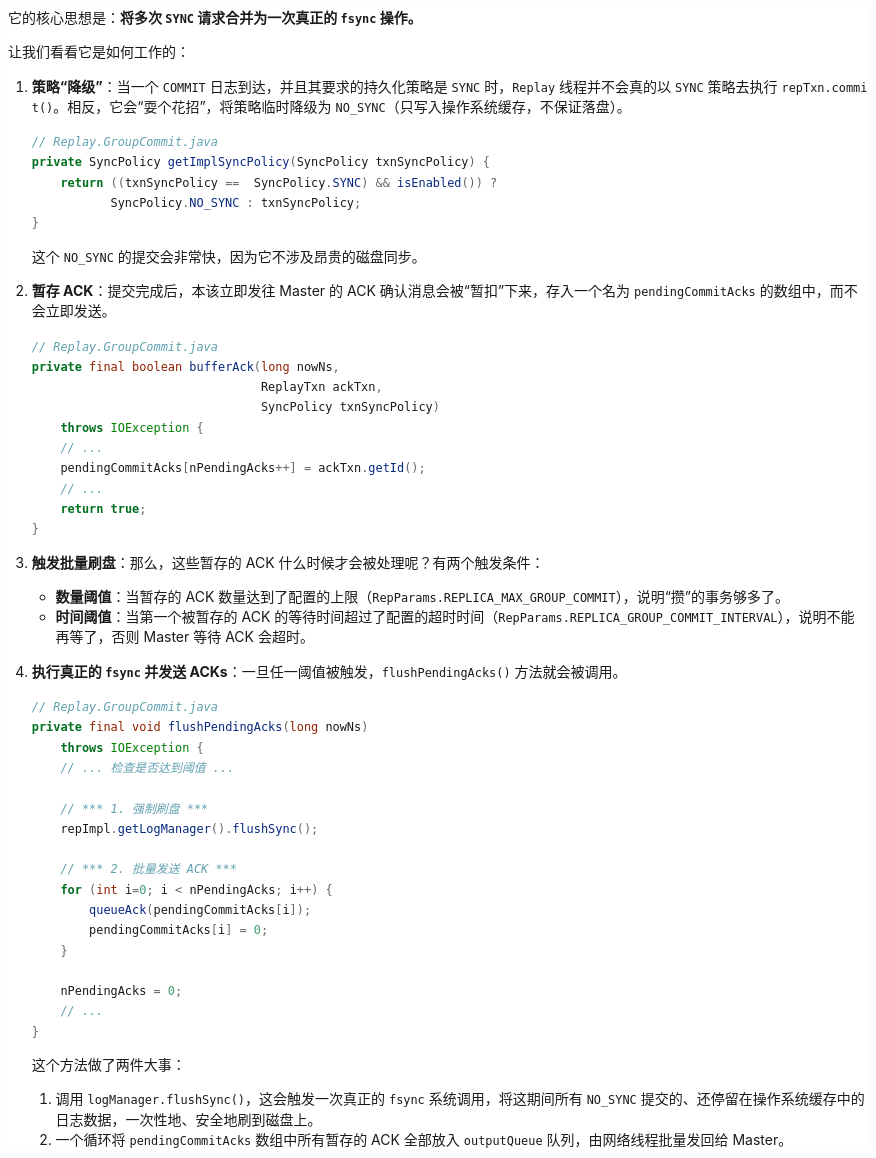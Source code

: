 它的核心思想是：**将多次 `SYNC` 请求合并为一次真正的 `fsync` 操作。**

让我们看看它是如何工作的：

1.  **策略“降级”**：当一个 `COMMIT` 日志到达，并且其要求的持久化策略是 `SYNC` 时，`Replay` 线程并不会真的以 `SYNC` 策略去执行 `repTxn.commit()`。相反，它会“耍个花招”，将策略临时降级为 `NO_SYNC`（只写入操作系统缓存，不保证落盘）。

    ```java
    // Replay.GroupCommit.java
    private SyncPolicy getImplSyncPolicy(SyncPolicy txnSyncPolicy) {
        return ((txnSyncPolicy ==  SyncPolicy.SYNC) && isEnabled()) ?
               SyncPolicy.NO_SYNC : txnSyncPolicy;
    }
    ```
    这个 `NO_SYNC` 的提交会非常快，因为它不涉及昂贵的磁盘同步。

2.  **暂存 ACK**：提交完成后，本该立即发往 Master 的 ACK 确认消息会被“暂扣”下来，存入一个名为 `pendingCommitAcks` 的数组中，而不会立即发送。

    ```java
    // Replay.GroupCommit.java
    private final boolean bufferAck(long nowNs,
                                    ReplayTxn ackTxn,
                                    SyncPolicy txnSyncPolicy)
        throws IOException {
        // ...
        pendingCommitAcks[nPendingAcks++] = ackTxn.getId();
        // ...
        return true;
    }
    ```

3.  **触发批量刷盘**：那么，这些暂存的 ACK 什么时候才会被处理呢？有两个触发条件：
    *   **数量阈值**：当暂存的 ACK 数量达到了配置的上限（`RepParams.REPLICA_MAX_GROUP_COMMIT`），说明“攒”的事务够多了。
    *   **时间阈值**：当第一个被暂存的 ACK 的等待时间超过了配置的超时时间（`RepParams.REPLICA_GROUP_COMMIT_INTERVAL`），说明不能再等了，否则 Master 等待 ACK 会超时。

4.  **执行真正的 `fsync` 并发送 ACKs**：一旦任一阈值被触发，`flushPendingAcks()` 方法就会被调用。

    ```java
    // Replay.GroupCommit.java
    private final void flushPendingAcks(long nowNs)
        throws IOException {
        // ... 检查是否达到阈值 ...

        // *** 1. 强制刷盘 ***
        repImpl.getLogManager().flushSync();

        // *** 2. 批量发送 ACK ***
        for (int i=0; i < nPendingAcks; i++) {
            queueAck(pendingCommitAcks[i]);
            pendingCommitAcks[i] = 0;
        }

        nPendingAcks = 0;
        // ...
    }
    ```
    这个方法做了两件大事：
    1.  调用 `logManager.flushSync()`，这会触发一次真正的 `fsync` 系统调用，将这期间所有 `NO_SYNC` 提交的、还停留在操作系统缓存中的日志数据，一次性地、安全地刷到磁盘上。
    2.  一个循环将 `pendingCommitAcks` 数组中所有暂存的 ACK 全部放入 `outputQueue` 队列，由网络线程批量发回给 Master。
